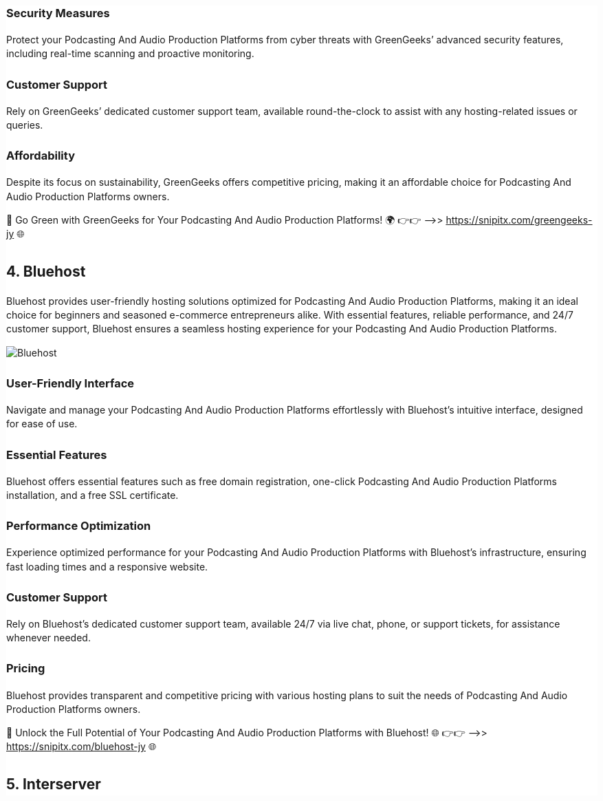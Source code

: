 ### Security Measures
Protect your Podcasting And Audio Production Platforms from cyber threats with GreenGeeks’ advanced security features, including real-time scanning and proactive monitoring.

### Customer Support
Rely on GreenGeeks’ dedicated customer support team, available round-the-clock to assist with any hosting-related issues or queries.

### Affordability
Despite its focus on sustainability, GreenGeeks offers competitive pricing, making it an affordable choice for Podcasting And Audio Production Platforms owners.

🌿 Go Green with GreenGeeks for Your Podcasting And Audio Production Platforms! 🌍
👉👉 -->> https://snipitx.com/greengeeks-jy 🌐

## 4. Bluehost

Bluehost provides user-friendly hosting solutions optimized for Podcasting And Audio Production Platforms, making it an ideal choice for beginners and seasoned e-commerce entrepreneurs alike. With essential features, reliable performance, and 24/7 customer support, Bluehost ensures a seamless hosting experience for your Podcasting And Audio Production Platforms.

![Bluehost](https://i.imgur.com/PasFF9E.jpeg "Bluehost Hosting")

### User-Friendly Interface
Navigate and manage your Podcasting And Audio Production Platforms effortlessly with Bluehost’s intuitive interface, designed for ease of use.

### Essential Features
Bluehost offers essential features such as free domain registration, one-click Podcasting And Audio Production Platforms installation, and a free SSL certificate.

### Performance Optimization
Experience optimized performance for your Podcasting And Audio Production Platforms with Bluehost’s infrastructure, ensuring fast loading times and a responsive website.

### Customer Support
Rely on Bluehost’s dedicated customer support team, available 24/7 via live chat, phone, or support tickets, for assistance whenever needed.

### Pricing
Bluehost provides transparent and competitive pricing with various hosting plans to suit the needs of Podcasting And Audio Production Platforms owners.

🚀 Unlock the Full Potential of Your Podcasting And Audio Production Platforms with Bluehost! 🌐
👉👉 -->> https://snipitx.com/bluehost-jy 🌐

## 5. Interserver
